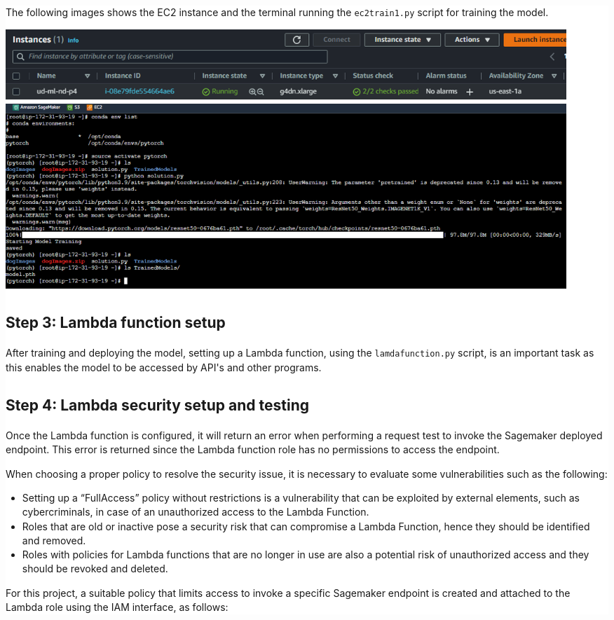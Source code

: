 The following images shows the EC2 instance and the terminal running the ```ec2train1.py``` script for training the model.

<img src="images/ec2_instance.png" alt="ec2_instance" width="800"/>    
<img src="images/ec2_instance_training.png" alt="ec2_instance_training" width="800"/>  


## Step 3: Lambda function setup  
After training and deploying the model, setting up a Lambda function, using the ```lamdafunction.py``` script, is an important task as this enables the model to be accessed by API's and other programs. 


## Step 4: Lambda security setup and testing
Once the Lambda function is configured, it will return an error when performing a request test to invoke the Sagemaker deployed endpoint. This error is returned since the Lambda function role has no permissions to access the endpoint. 

When choosing a proper policy to resolve the security issue, it is necessary to evaluate some vulnerabilities such as the following:  

- Setting up a “FullAccess” policy without restrictions is a vulnerability that can be exploited by external elements, such as cybercriminals, in case of an unauthorized access to the Lambda Function. 
- Roles that are old or inactive pose a security risk that can compromise a Lambda Function, hence they should be identified and removed.
- Roles with policies for Lambda functions that are no longer in use are also a potential risk of unauthorized access and they should be revoked and deleted.  

For this project, a suitable policy that limits access to invoke a specific Sagemaker endpoint is created and attached to the Lambda role using the IAM interface, as follows:  
